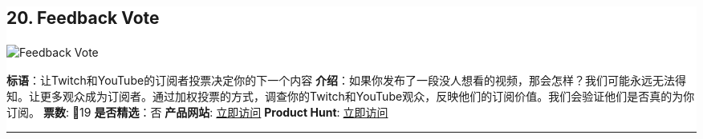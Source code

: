 
## 20. Feedback Vote
![Feedback Vote](https://ph-files.imgix.net/69fd9f0d-18b5-4cf7-afe0-0fbab3b42727.png?auto=format&fit=crop&frame=1&h=512&w=1024)

**标语**：让Twitch和YouTube的订阅者投票决定你的下一个内容
**介绍**：如果你发布了一段没人想看的视频，那会怎样？我们可能永远无法得知。让更多观众成为订阅者。通过加权投票的方式，调查你的Twitch和YouTube观众，反映他们的订阅价值。我们会验证他们是否真的为你订阅。
**票数**: 🔺19
**是否精选**：否
**产品网站**:  <a href='https://www.producthunt.com/r/32HXDOF6S7HLHI?utm_source=www.chuhaix.com' target='_blank' rel='nofollow'>立即访问</a>
**Product Hunt**:  <a href='https://www.producthunt.com/posts/feedback-vote?utm_source=www.chuhaix.com' target='_blank' rel='nofollow'>立即访问</a>

---

